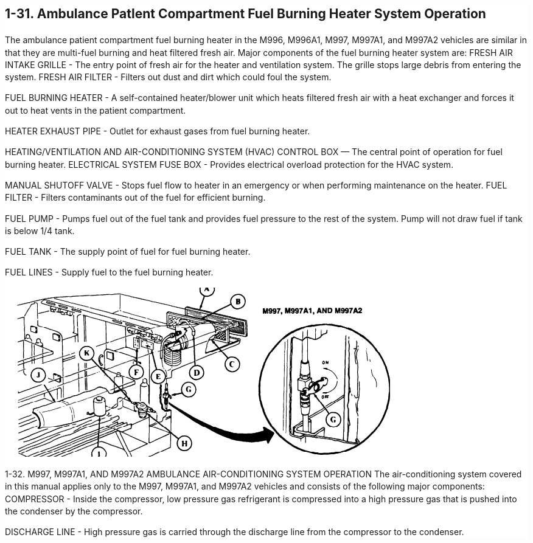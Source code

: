 ## 1-31. Ambulance Patlent Compartment Fuel Burning Heater System Operation

The ambulance patient compartment fuel burning heater in the M996, M996A1, M997, M997A1, and M997A2 vehicles are similar in that they are multi-fuel burning and heat filtered fresh air. Major components of the fuel burning heater system are:
FRESH AIR INTAKE GRILLE - The entry point of fresh air for the heater and ventilation system. The grille stops large debris from entering the system. FRESH AIR FILTER - Filters out dust and dirt which could foul the system.

FUEL BURNING HEATER - A self-contained heater/blower unit which heats filtered fresh air with a heat exchanger and forces it out to heat vents in the patient compartment.

HEATER EXHAUST PIPE - Outlet for exhaust gases from fuel burning heater.

HEATING/VENTILATION AND AIR-CONDITIONING SYSTEM (HVAC) CONTROL BOX —
The central point of operation for fuel burning heater. ELECTRICAL SYSTEM FUSE BOX - Provides electrical overload protection for the HVAC system.

MANUAL SHUTOFF VALVE - Stops fuel flow to heater in an emergency or when performing maintenance on the heater. FUEL FILTER - Filters contaminants out of the fuel for efficient burning.

FUEL PUMP - Pumps fuel out of the fuel tank and provides fuel pressure to the rest of the system. Pump will not draw fuel if tank is below 1/4 tank.

FUEL TANK - The supply point of fuel for fuel burning heater.

FUEL LINES - Supply fuel to the fuel burning heater.

![85_image_0.png](images/85_image_0.png)

1-32. M997, M997A1, AND M997A2 AMBULANCE AIR-CONDITIONING
SYSTEM OPERATION
The air-conditioning system covered in this manual applies only to the M997, M997A1, and M997A2 vehicles and consists of the following major components:
COMPRESSOR - Inside the compressor, low pressure gas refrigerant is compressed into a high pressure gas that is pushed into the condenser by the compressor.

DISCHARGE LINE - High pressure gas is carried through the discharge line from the compressor to the condenser.

